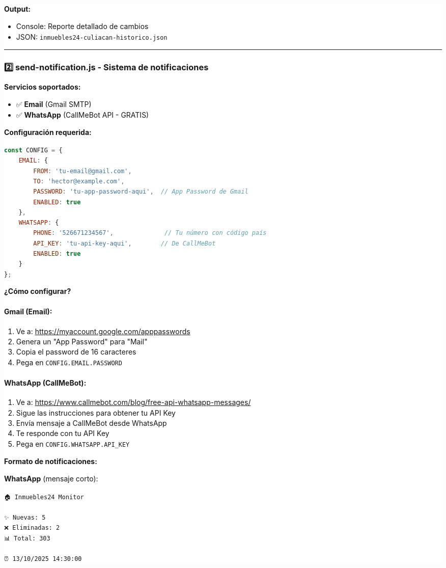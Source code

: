 **Output:**
- Console: Reporte detallado de cambios
- JSON: `inmuebles24-culiacan-historico.json`

---

### 2️⃣ **send-notification.js** - Sistema de notificaciones
**Servicios soportados:**
- ✅ **Email** (Gmail SMTP)
- ✅ **WhatsApp** (CallMeBot API - GRATIS)

**Configuración requerida:**
```javascript
const CONFIG = {
    EMAIL: {
        FROM: 'tu-email@gmail.com',
        TO: 'hector@example.com',
        PASSWORD: 'tu-app-password-aqui',  // App Password de Gmail
        ENABLED: true
    },
    WHATSAPP: {
        PHONE: '526671234567',              // Tu número con código país
        API_KEY: 'tu-api-key-aqui',        // De CallMeBot
        ENABLED: true
    }
};
```

**¿Cómo configurar?**

#### Gmail (Email):
1. Ve a: https://myaccount.google.com/apppasswords
2. Genera un "App Password" para "Mail"
3. Copia el password de 16 caracteres
4. Pega en `CONFIG.EMAIL.PASSWORD`

#### WhatsApp (CallMeBot):
1. Ve a: https://www.callmebot.com/blog/free-api-whatsapp-messages/
2. Sigue las instrucciones para obtener tu API Key
3. Envía mensaje a CallMeBot desde WhatsApp
4. Te responde con tu API Key
5. Pega en `CONFIG.WHATSAPP.API_KEY`

**Formato de notificaciones:**

**WhatsApp** (mensaje corto):
```
🏠 Inmuebles24 Monitor

✨ Nuevas: 5
❌ Eliminadas: 2
📊 Total: 303

⏰ 13/10/2025 14:30:00
```
